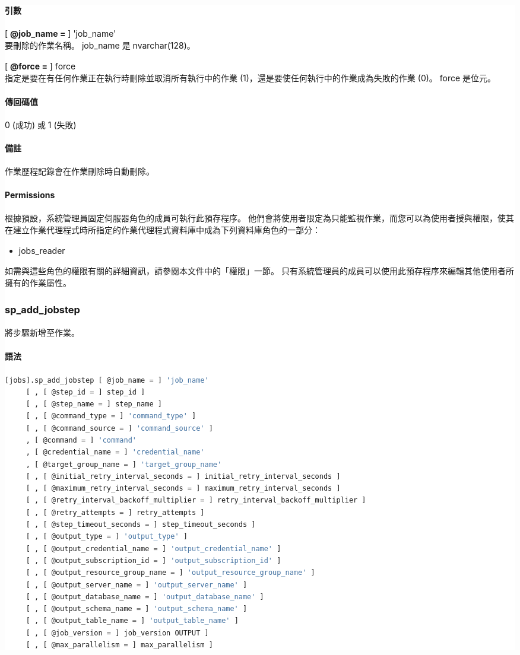 #### <a name="arguments"></a>引數
[ **\@job_name =** ] 'job_name'  
要刪除的作業名稱。 job_name 是 nvarchar(128)。

[ **\@force =** ] force  
指定是要在有任何作業正在執行時刪除並取消所有執行中的作業 (1)，還是要使任何執行中的作業成為失敗的作業 (0)。 force 是位元。

#### <a name="return-code-values"></a>傳回碼值
0 (成功) 或 1 (失敗)

#### <a name="remarks"></a>備註
作業歷程記錄會在作業刪除時自動刪除。

#### <a name="permissions"></a>Permissions
根據預設，系統管理員固定伺服器角色的成員可執行此預存程序。 他們會將使用者限定為只能監視作業，而您可以為使用者授與權限，使其在建立作業代理程式時所指定的作業代理程式資料庫中成為下列資料庫角色的一部分：
- jobs_reader

如需與這些角色的權限有關的詳細資訊，請參閱本文件中的「權限」一節。 只有系統管理員的成員可以使用此預存程序來編輯其他使用者所擁有的作業屬性。



### <a name="sp_add_jobstep"></a>sp_add_jobstep

將步驟新增至作業。

#### <a name="syntax"></a>語法


```sql
[jobs].sp_add_jobstep [ @job_name = ] 'job_name'   
     [ , [ @step_id = ] step_id ]   
     [ , [ @step_name = ] step_name ]   
     [ , [ @command_type = ] 'command_type' ]   
     [ , [ @command_source = ] 'command_source' ]  
     , [ @command = ] 'command'
     , [ @credential_name = ] 'credential_name'
     , [ @target_group_name = ] 'target_group_name'
     [ , [ @initial_retry_interval_seconds = ] initial_retry_interval_seconds ]   
     [ , [ @maximum_retry_interval_seconds = ] maximum_retry_interval_seconds ]   
     [ , [ @retry_interval_backoff_multiplier = ] retry_interval_backoff_multiplier ]   
     [ , [ @retry_attempts = ] retry_attempts ]   
     [ , [ @step_timeout_seconds = ] step_timeout_seconds ]   
     [ , [ @output_type = ] 'output_type' ]   
     [ , [ @output_credential_name = ] 'output_credential_name' ]   
     [ , [ @output_subscription_id = ] 'output_subscription_id' ]   
     [ , [ @output_resource_group_name = ] 'output_resource_group_name' ]   
     [ , [ @output_server_name = ] 'output_server_name' ]   
     [ , [ @output_database_name = ] 'output_database_name' ]   
     [ , [ @output_schema_name = ] 'output_schema_name' ]   
     [ , [ @output_table_name = ] 'output_table_name' ]
     [ , [ @job_version = ] job_version OUTPUT ]
     [ , [ @max_parallelism = ] max_parallelism ]
```
